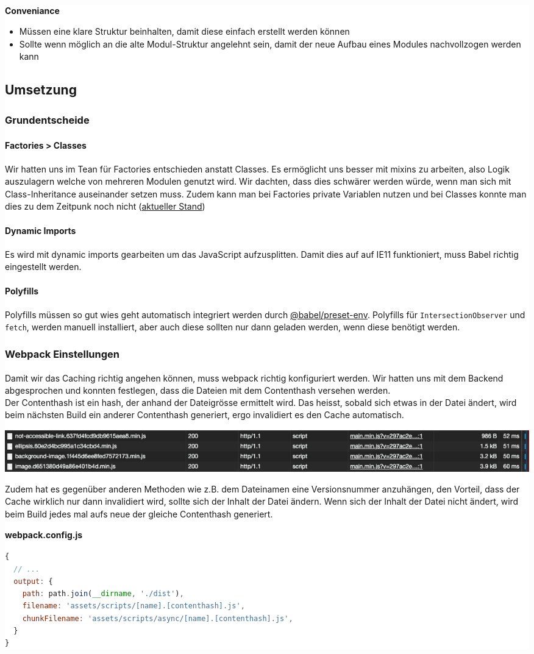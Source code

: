 **Conveniance**

* Müssen eine klare Struktur beinhalten, damit diese einfach erstellt werden können
* Sollte wenn möglich an die alte Modul-Struktur angelehnt sein, damit der neue Aufbau eines Modules nachvollzogen werden kann

## Umsetzung

### Grundentscheide

#### Factories > Classes

Wir hatten uns im Tean für Factories entschieden anstatt Classes. Es ermöglicht uns besser mit mixins zu arbeiten, also Logik auszulagern welche von mehreren Modulen genutzt wird. Wir dachten, dass dies schwärer werden würde, wenn man sich mit Class-Inheritance auseinander setzen muss. Zudem kann man bei Factories private Variablen nutzen und bei Classes konnte man dies zu dem Zeitpunk noch nicht ([aktueller Stand](https://github.com/tc39/proposal-class-fields#private-fields))

#### Dynamic Imports

Es wird mit dynamic imports gearbeiten um das JavaScript aufzusplitten. Damit dies auf auf IE11 funktioniert, muss Babel richtig eingestellt werden.

#### Polyfills

Polyfills müssen so gut wies geht automatisch integriert werden durch [@babel/preset-env](https://babeljs.io/docs/en/babel-preset-env).
Polyfills für `IntersectionObserver` und `fetch`, werden manuell installiert, aber auch diese sollten nur dann geladen werden, wenn diese benötigt werden.

### Webpack Einstellungen

Damit wir das Caching richtig angehen können, muss webpack richtig konfiguriert werden. Wir hatten uns mit dem Backend abgesprochen und konnten festlegen, dass die Dateien mit dem Contenthash versehen werden.  
Der Contenthash ist ein hash, der anhand der Dateigrösse ermittelt wird. Das heisst, sobald sich etwas in der Datei ändert, wird beim nächsten Build ein anderer Contenthash generiert, ergo invalidiert es den Cache automatisch.

![Content Hash](./assets/contenthash.png)

Zudem hat es gegenüber anderen Methoden wie z.B. dem Dateinamen eine Versionsnummer anzuhängen, den Vorteil, dass der Cache wirklich nur dann invalidiert wird, sollte sich der Inhalt der Datei ändern. Wenn sich der Inhalt der Datei nicht ändert, wird beim Build jedes mal aufs neue der gleiche Contenthash generiert.

**webpack.config.js**

```js
{
  // ...
  output: {
    path: path.join(__dirname, './dist'),
    filename: 'assets/scripts/[name].[contenthash].js',
    chunkFilename: 'assets/scripts/async/[name].[contenthash].js',
  }
}
```
